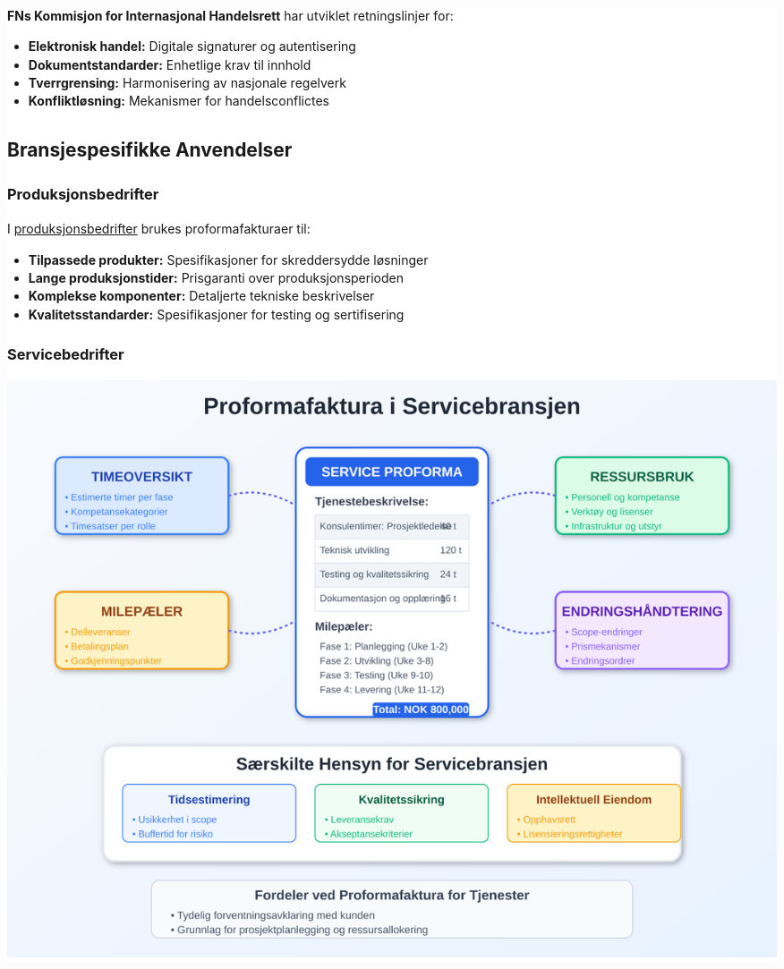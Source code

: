**FNs Kommisjon for Internasjonal Handelsrett** har utviklet retningslinjer for:

* **Elektronisk handel:** Digitale signaturer og autentisering
* **Dokumentstandarder:** Enhetlige krav til innhold
* **Tverrgrensing:** Harmonisering av nasjonale regelverk
* **Konfliktløsning:** Mekanismer for handelsconflictes

## Bransjespesifikke Anvendelser

### Produksjonsbedrifter

I [produksjonsbedrifter](/blogs/regnskap/hva-er-produksjonsbedrift "Hva er Produksjonsbedrift? Kalkulasjon og Regnskapsføring") brukes proformafakturaer til:

* **Tilpassede produkter:** Spesifikasjoner for skreddersydde løsninger
* **Lange produksjonstider:** Prisgaranti over produksjonsperioden
* **Komplekse komponenter:** Detaljerte tekniske beskrivelser
* **Kvalitetsstandarder:** Spesifikasjoner for testing og sertifisering

### Servicebedrifter

![Proformafaktura i servicebransjen](proformafaktura-servicebransjen.svg)
